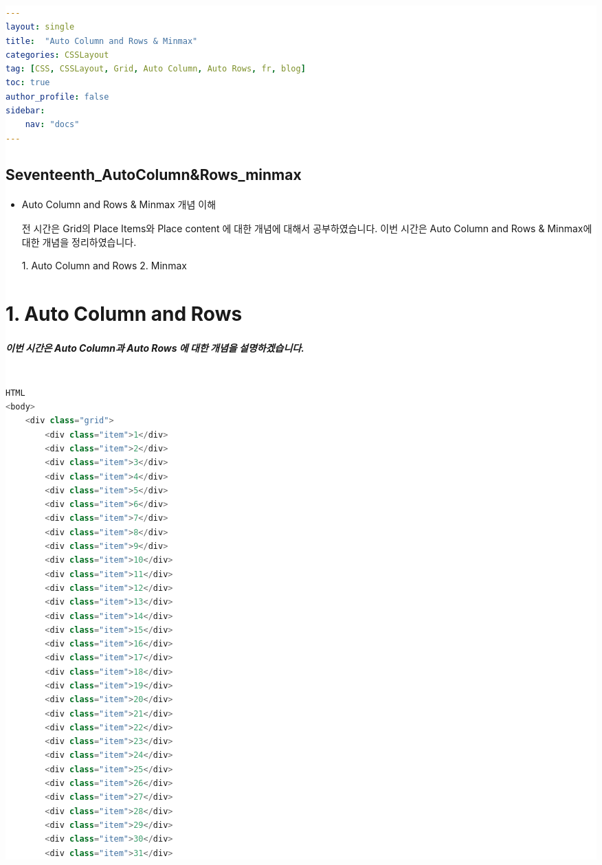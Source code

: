 ```yaml
---
layout: single
title:  "Auto Column and Rows & Minmax"
categories: CSSLayout
tag: [CSS, CSSLayout, Grid, Auto Column, Auto Rows, fr, blog]
toc: true
author_profile: false
sidebar:
    nav: "docs"
---
```


<div class="notice">
<h2>Seventeenth_AutoColumn&Rows_minmax</h2>
<ul>
    <li>Auto Column and Rows & Minmax 개념 이해</li>
    <p>전 시간은 Grid의 Place Items와  Place content 에 대한 개념에 대해서 공부하였습니다. 이번 시간은 Auto Column and Rows & Minmax에 대한 개념을 정리하였습니다.</p>
    1. Auto Column and Rows
    2. Minmax
</ul>
</div>

# 1. Auto Column and Rows

<h5>이번 시간은 Auto Column과 Auto Rows 에 대한 개념을 설명하겠습니다.</h5>

```python

HTML
<body>
    <div class="grid">
        <div class="item">1</div>
        <div class="item">2</div>
        <div class="item">3</div>
        <div class="item">4</div>
        <div class="item">5</div>
        <div class="item">6</div>
        <div class="item">7</div>
        <div class="item">8</div>
        <div class="item">9</div>
        <div class="item">10</div>
        <div class="item">11</div>
        <div class="item">12</div>
        <div class="item">13</div>
        <div class="item">14</div>
        <div class="item">15</div>
        <div class="item">16</div>
        <div class="item">17</div>
        <div class="item">18</div>
        <div class="item">19</div>
        <div class="item">20</div>
        <div class="item">21</div>
        <div class="item">22</div>
        <div class="item">23</div>
        <div class="item">24</div>
        <div class="item">25</div>
        <div class="item">26</div>
        <div class="item">27</div>
        <div class="item">28</div>
        <div class="item">29</div>
        <div class="item">30</div>
        <div class="item">31</div>
```